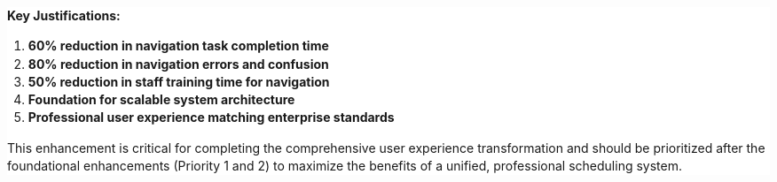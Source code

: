 **Key Justifications:**
1. **60% reduction in navigation task completion time**
2. **80% reduction in navigation errors and confusion**
3. **50% reduction in staff training time for navigation**
4. **Foundation for scalable system architecture**
5. **Professional user experience matching enterprise standards**

This enhancement is critical for completing the comprehensive user experience transformation and should be prioritized after the foundational enhancements (Priority 1 and 2) to maximize the benefits of a unified, professional scheduling system.
